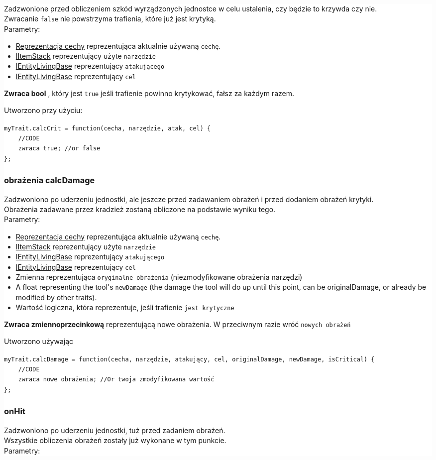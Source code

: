 Zadzwonione przed obliczeniem szkód wyrządzonych jednostce w celu ustalenia, czy będzie to krzywda czy nie.  
Zwracanie `false` nie powstrzyma trafienia, które już jest krytyką.  
Parametry:

- [Reprezentacja cechy](/Mods/ContentTweaker/Tinkers_Construct/Trait/) reprezentująca aktualnie używaną `cechę`.
- [IItemStack](/Vanilla/Items/IItemStack/) reprezentujący użyte `narzędzie`
- [IEntityLivingBase](/Vanilla/Entities/IEntityLivingBase/) reprezentujący `atakującego`
- [IEntityLivingBase](/Vanilla/Entities/IEntityLivingBase/) reprezentujący `cel`

**Zwraca bool** , który jest `true` jeśli trafienie powinno krytykować, fałsz za każdym razem.

Utworzono przy użyciu:

```zenscript
myTrait.calcCrit = function(cecha, narzędzie, atak, cel) {
    //CODE
    zwraca true; //or false
};
```

### obrażenia calcDamage

Zadzwoniono po uderzeniu jednostki, ale jeszcze przed zadawaniem obrażeń i przed dodaniem obrażeń krytyki.  
Obrażenia zadawane przez kradzież zostaną obliczone na podstawie wyniku tego.  
Parametry:

- [Reprezentacja cechy](/Mods/ContentTweaker/Tinkers_Construct/Trait/) reprezentująca aktualnie używaną `cechę`.
- [IItemStack](/Vanilla/Items/IItemStack/) reprezentujący użyte `narzędzie`
- [IEntityLivingBase](/Vanilla/Entities/IEntityLivingBase/) reprezentujący `atakującego`
- [IEntityLivingBase](/Vanilla/Entities/IEntityLivingBase/) reprezentujący `cel`
- Zmienna reprezentująca `oryginalne obrażenia` (niezmodyfikowane obrażenia narzędzi)
- A float representing the tool's `newDamage` (the damage the tool will do up until this point, can be originalDamage, or already be modified by other traits).
- Wartość logiczna, która reprezentuje, jeśli trafienie `jest krytyczne`

**Zwraca zmiennoprzecinkową** reprezentującą nowe obrażenia. W przeciwnym razie wróć `nowych obrażeń`

Utworzono używając

```zenscript
myTrait.calcDamage = function(cecha, narzędzie, atakujący, cel, originalDamage, newDamage, isCritical) {
    //CODE
    zwraca nowe obrażenia; //Or twoja zmodyfikowana wartość
};
```

### onHit

Zadzwoniono po uderzeniu jednostki, tuż przed zadaniem obrażeń.  
Wszystkie obliczenia obrażeń zostały już wykonane w tym punkcie.  
Parametry:
